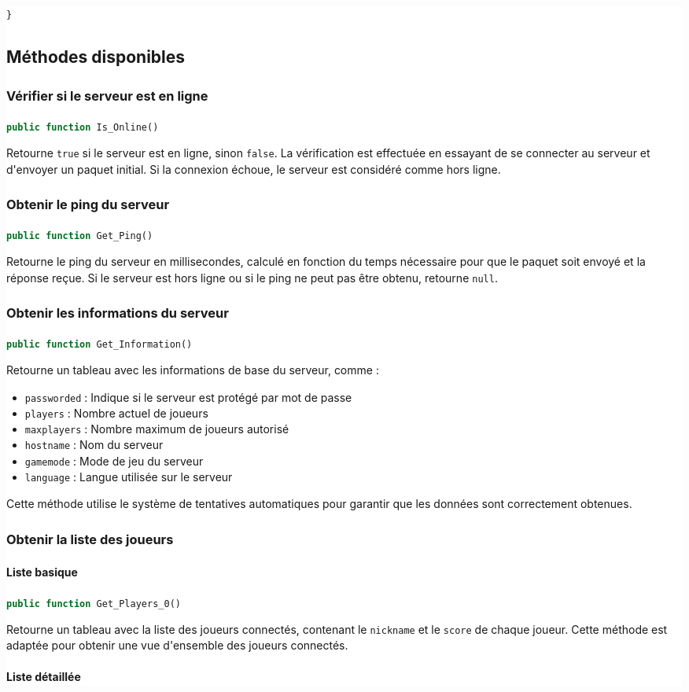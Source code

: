 ```php
}
```

## Méthodes disponibles

### Vérifier si le serveur est en ligne

```php
public function Is_Online()
```

Retourne `true` si le serveur est en ligne, sinon `false`. La vérification est effectuée en essayant de se connecter au serveur et d'envoyer un paquet initial. Si la connexion échoue, le serveur est considéré comme hors ligne.

### Obtenir le ping du serveur

```php
public function Get_Ping()
```

Retourne le ping du serveur en millisecondes, calculé en fonction du temps nécessaire pour que le paquet soit envoyé et la réponse reçue. Si le serveur est hors ligne ou si le ping ne peut pas être obtenu, retourne `null`.

### Obtenir les informations du serveur

```php
public function Get_Information()
```

Retourne un tableau avec les informations de base du serveur, comme :

- `passworded` : Indique si le serveur est protégé par mot de passe
- `players` : Nombre actuel de joueurs
- `maxplayers` : Nombre maximum de joueurs autorisé
- `hostname` : Nom du serveur
- `gamemode` : Mode de jeu du serveur
- `language` : Langue utilisée sur le serveur

Cette méthode utilise le système de tentatives automatiques pour garantir que les données sont correctement obtenues.

### Obtenir la liste des joueurs

#### Liste basique

```php
public function Get_Players_0()
```

Retourne un tableau avec la liste des joueurs connectés, contenant le `nickname` et le `score` de chaque joueur. Cette méthode est adaptée pour obtenir une vue d'ensemble des joueurs connectés.

#### Liste détaillée
